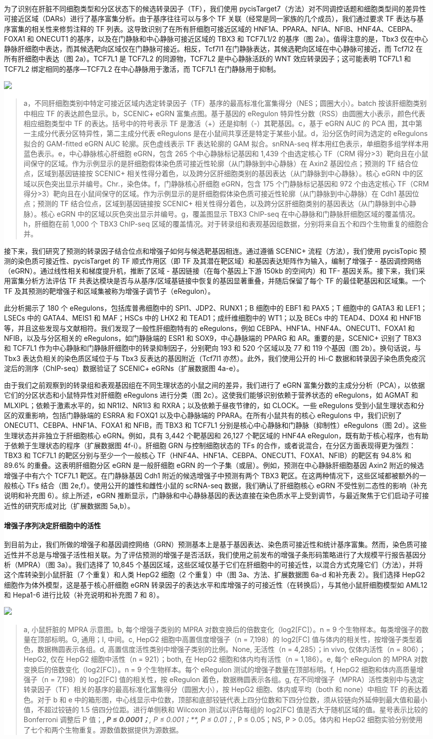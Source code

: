 为了识别在肝脏不同细胞类型和分区状态下的候选转录因子（TF），我们使用 pycisTarget7（方法）对不同调控话题和细胞类型间的差异性可接近区域（DARs）进行了基序富集分析。由于基序往往可以与多个 TF 关联（经常是同一家族的几个成员），我们通过要求 TF 表达与基序富集的相关性来修剪注释的 TF 列表。这导致识别了在所有肝细胞可接近区域的 HNF1A、PPARA、NFIA、NFIB、HNF4A、CEBPA、FOXA1 和 ONECUT1 的基序，以及在门静脉和中心静脉可接近区域的 TBX3 和 TCF7L1/2 的基序（图 2a）。值得注意的是，Tbx3 仅在中心静脉肝细胞中表达，而其候选靶向区域仅在门静脉可接近。相反，Tcf7l1 在门静脉表达，其候选靶向区域在中心静脉可接近，而 Tcf7l2 在所有肝细胞中表达（图 2a）。TCF7L1 是 TCF7L2 的同源物，TCF7L2 是中心静脉活跃的 WNT 效应转录因子；这可能表明 TCF7L1 和 TCF7L2 绑定相同的基序—TCF7L2 在中心静脉用于激活，而 TCF7L1 在门静脉用于抑制。

![](https://media.springernature.com/full/springer-static/image/art%3A10.1038%2Fs41556-023-01316-4/MediaObjects/41556_2023_1316_Fig2_HTML.png?as=webp)

> a，不同肝细胞类别中特定可接近区域内选定转录因子（TF）基序的最高标准化富集得分（NES；圆圈大小）。batch 按该肝细胞类别中相应 TF 的表达颜色显示。b，SCENIC+ eGRN 富集点图。基于基因的 eRegulon 特异性分数（RSS）由圆圈大小表示，颜色代表相应细胞类型中 TF 的表达。括号中的符号表示 TF 是激活（+）还是抑制（-）其靶基因。c，基于 eGRN AUC 的 PCA 图，其中第一主成分代表分区特异性，第二主成分代表 eRegulons 是在小鼠间共享还是特定于某些小鼠。d，沿分区伪时间为选定的 eRegulons 拟合的 GAM-fitted eGRN AUC 轮廓。灰色虚线表示 TF 表达轮廓的 GAM 拟合。snRNA-seq 样本用红色表示，单细胞多组学样本用蓝色表示。e，中心静脉核心肝细胞 eGRN，包含 265 个中心静脉标记基因和 1,439 个由选定核心 TF（CRM 得分>3）靶向且在小鼠间保守的区域。作为示例显示的是肝细胞假体染色质可接近性轮廓（从门静脉到中心静脉）在 Axin2 基因位点；预测的 TF 结合位点，区域到基因链接按 SCENIC+ 相关性得分着色，以及跨分区肝细胞类别的基因表达（从门静脉到中心静脉）。核心 eGRN 中的区域以灰色突出显示并编号。Chr.，染色体。f，门静脉核心肝细胞 eGRN，包含 175 个门静脉标记基因和 972 个由选定核心 TF（CRM 得分>3）靶向且在小鼠间保守的区域。作为示例显示的是肝细胞假体染色质可接近性轮廓（从门静脉到中心静脉）在 Cdh1 基因位点；预测的 TF 结合位点，区域到基因链接按 SCENIC+ 相关性得分着色，以及跨分区肝细胞类别的基因表达（从门静脉到中心静脉）。核心 eGRN 中的区域以灰色突出显示并编号。g，覆盖图显示 TBX3 ChIP-seq 在中心静脉和门静脉肝细胞区域的覆盖情况。h，肝细胞在前 1,000 个 TBX3 ChIP-seq 区域的覆盖情况。对于转录组和表观基因组数据，分别将来自五个和四个生物重复的细胞合并。

接下来，我们研究了预测的转录因子结合位点和增强子如何与候选靶基因相连。通过遵循 SCENIC+ 流程（方法），我们使用 pycisTopic 预测的染色质可接近性、pycisTarget 的 TF 顺式作用区（即 TF 及其潜在靶区域）和基因表达矩阵作为输入，编制了增强子 - 基因调控网络（eGRN）。通过线性相关和梯度提升机，推断了区域 - 基因链接（在每个基因上下游 150kb 的空间内）和 TF- 基因关系。接下来，我们采用富集分析方法评估 TF 共表达模块是否与从基序/区域基链接中恢复的基因显著重叠，并随后保留了每个 TF 的最佳靶基因和区域集。一个 TF 及其预测的靶增强子和区域集被称为增强子调节子（eRegulon）。

此分析揭示了 180 个 eRegulons，包括库普弗细胞中的 SPI1、JDP2、RUNX1；B 细胞中的 EBF1 和 PAX5；T 细胞中的 GATA3 和 LEF1；LSECs 中的 GATA4、MEIS1 和 MAF；HSCs 中的 LHX2 和 TEAD1；成纤维细胞中的 WT1；以及 BECs 中的 TEAD4、DOX4 和 HNF1B 等，并且这些发现与文献相符。我们发现了一般性肝细胞特有的 eRegulons，例如 CEBPA、HNF1A、HNF4A、ONECUT1、FOXA1 和 NFIB，以及与分区相关的 eRegulons，如门静脉端的 ESR1 和 SOX9，中心静脉端的 PPARG 和 AR。重要的是，SCENIC+ 识别了 TBX3 和 TCF7L1 作为中心静脉和门静脉肝细胞中的转录抑制因子，分别靶向 193 和 520 个区域以及 77 和 119 个基因（图 2b）。换句话说，与 Tbx3 表达负相关的染色质区域位于与 Tbx3 反表达的基因附近（Tcf7l1 亦然）。此外，我们使用公开的 Hi-C 数据和转录因子染色质免疫沉淀后的测序（ChIP-seq）数据验证了 SCENIC+ eGRNs（扩展数据图 4a-e）。

由于我们之前观察到的转录组和表观基因组在不同生理状态的小鼠之间的差异，我们进行了 eGRN 富集分数的主成分分析（PCA），以依据它们的分区状态和小鼠特异性对肝细胞 eRegulons 进行分类（图 2c）。这使我们能够识别依赖于营养状态的 eRegulons，如 AGMAT 和 MLXIPL；依赖于激素水平的，如 NR1I2、NR1I3 和 RXRA；以及依赖于昼夜节律的，如 CLOCK。一些 eRegulons 受到小鼠生理状态和分区的双重影响，包括门静脉端的 ESRRA 和 FOXQ1 以及中心静脉端的 PPARA。在所有小鼠共有的核心 eRegulons 中，我们识别了 ONECUT1、CEBPA、HNF1A、FOXA1 和 NFIB，而 TBX3 和 TCF7L1 分别是核心中心静脉和门静脉（抑制性）eRegulons（图 2d）。这些生理状态并非独立于肝细胞核心 eGRN。例如，具有 3,442 个靶基因和 26,127 个靶区域的 HNF4A eRegulon，既有助于核心程序，也有助于依赖于生理状态的程序（扩展数据图 4f-i）。肝细胞 GRN 与控制细胞状态的 TFs 的合作，或者说混合，在分区方面表现得更为强烈：TBX3 和 TCF7L1 的靶区分别与至少一个一般核心 TF（HNF4A、HNF1A、CEBPA、ONECUT1、FOXA1、NFIB）的靶区有 94.8% 和 89.6% 的重叠。这表明肝细胞分区 eGRN 是一般肝细胞 eGRN 的一个子集（或层）。例如，预测在中心静脉肝细胞基因 Axin2 附近的候选增强子中有六个 TCF7L1 靶区。在门静脉基因 Cdh1 附近的候选增强子中预测有两个 TBX3 靶区。在这两种情况下，这些区域都被额外的一般核心 TFs 结合（图 2e,f）。使用公开的雄性和雌性小鼠的 scRNA-seq 数据，我们确认了肝细胞核心 eGRN 不受性别二态性的影响（补充说明和补充图 6）。综上所述，eGRN 推断显示，门静脉和中心静脉基因的表达直接在染色质水平上受到调节，与最近聚焦于它们启动子可接近性的研究形成对比（扩展数据图 5a,b）。

#### 增强子序列决定肝细胞中的活性

到目前为止，我们所做的增强子和基因调控网络（GRN）预测基本上是基于基因表达、染色质可接近性和统计基序富集。然而，染色质可接近性并不总是与增强子活性相关联。为了评估预测的增强子是否活跃，我们使用之前发布的增强子条形码策略进行了大规模平行报告基因分析（MPRA）（图 3a）。我们选择了 10,845 个基因区域，这些区域仅基于它们在肝细胞中的可接近性，以混合方式克隆它们（方法），并将这个库转染到小鼠肝脏（7 个重复）和人类 HepG2 细胞（2 个重复）中（图 3a、方法、扩展数据图 6a-d 和补充表 2）。我们选择 HepG2 细胞作为体外模型，这是基于核心肝细胞 eGRN 转录因子的表达水平和库增强子的可接近性（在转换后），与其他小鼠肝细胞模型如 AML12 和 Hepa1-6 进行比较（补充说明和补充图 7 和 8）。

![](https://media.springernature.com/full/springer-static/image/art%3A10.1038%2Fs41556-023-01316-4/MediaObjects/41556_2023_1316_Fig3_HTML.png?as=webp)

> a, 小鼠肝脏的 MPRA 示意图。b, 每个增强子类别的 MPRA 对数变换后的倍数变化（log2[FC]）。n = 9 个生物样本。每类增强子的数量在顶部标明。G, 通用；I, 中间。c, HepG2 细胞中高置信度增强子（n = 7,198）的 log2[FC] 值与体内的相关性，按增强子类型着色，数据椭圆表示各组。d, 高置信度活性类别中增强子类别的比例。None, 无活性（n = 4,285）；in vivo, 仅体内活性（n = 806）；HepG2, 仅在 HepG2 细胞中活性（n = 921）；both, 在 HepG2 细胞和体内均有活性（n = 1,186）。e, 每个 eRegulon 的 MPRA 对数变换后的倍数变化（log2[FC]）。n = 9 个生物样本。每个 eRegulon 测试的增强子数量在顶部标明。f, HepG2 细胞和体内高质量增强子（n = 7,198）的 log2[FC] 值的相关性，按 eRegulon 着色，数据椭圆表示各组。g, 在不同增强子（MPRA）活性类别中与选定转录因子（TF）相关的基序的最高标准化富集得分（圆圈大小），按 HepG2 细胞、体内或平均（both 和 none）中相应 TF 的表达着色。对于 b 和 e 中的箱形图，中心线显示中位数，顶部和底部铰链代表上四分位数和下四分位数，须从铰链向外延伸到最大值和最小值，不超过铰链的 1.5 倍四分位距。进行单侧秩和 Wilcoxon 测试以评估每组的 log2[FC] 值是否大于随机区域的值。星号表示比较的 Bonferroni 调整后 P 值；****, P ≤ 0.0001；***, P ≤ 0.001；**, P ≤ 0.01；*, P ≤ 0.05；NS, P > 0.05。体内和 HepG2 细胞实验分别使用了七个和两个生物重复。源数值数据提供为源数据。
